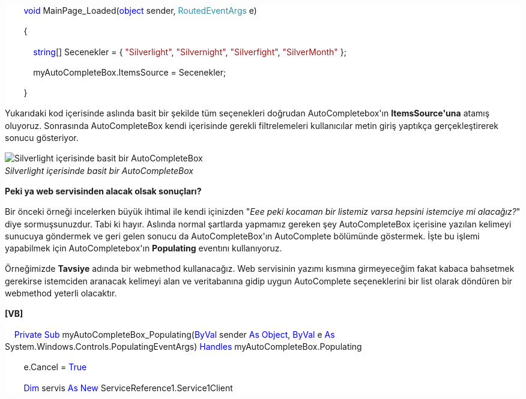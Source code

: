         <span style="color: blue;">void</span> MainPage\_Loaded(<span
style="color: blue;">object</span> sender, <span
style="color: #2b91af;">RoutedEventArgs</span> e)

        {

            <span style="color: blue;">string</span>[] Secenekler = {
<span style="color: #a31515;">"Silverlight"</span>, <span
style="color: #a31515;">"Silvernight"</span>, <span
style="color: #a31515;">"Silverfight"</span>, <span
style="color: #a31515;">"SilverMonth"</span> };

            myAutoCompleteBox.ItemsSource = Secenekler;

        }

Yukarıdaki kod içerisinde aslında basit bir şekilde tüm seçenekleri
doğrudan AutoCompletebox'ın **ItemsSource'una** atamış oluyoruz.
Sonrasında AutoCompleteBox kendi içerisinde gerekli filtrelemeleri
kullanıcılar metin giriş yaptıkça gerçekleştirerek sonucu gösteriyor.

![Silverlight içerisinde basit bir
AutoCompleteBox](http://cdn.daron.yondem.com/assets/2373/22062009_1.png)\
*Silverlight içerisinde basit bir AutoCompleteBox*

**Peki ya web servisinden alacak olsak sonuçları?**

Bir önceki örneği incelerken büyük ihtimal ile kendi içinizden "*Eee
peki kocaman bir listemiz varsa hepsini istemciye mi alacağız?*" diye
sormuşsunuzdur. Tabi ki hayır. Aslında normal şartlarda yapmamız gereken
şey AutoCompleteBox içerisine yazılan kelimeyi sunucuya göndermek ve
geri gelen sonucu da AutoCompleteBox'ın AutoComplete bölümünde
göstermek. İşte bu işlemi yapabilmek için AutoCompletebox'ın
**Populating** eventını kullanıyoruz.

Örneğimizde **Tavsiye** adında bir webmethod kullanacağız. Web
servisinin yazımı kısmına girmeyeceğim fakat kabaca bahsetmek gerekirse
istemciden aranacak kelimeyi alan ve veritabanına gidip uygun
AutoComplete seçeneklerini bir list olarak döndüren bir webmethod
yeterli olacaktır.

**[VB]**

    <span style="color: blue;">Private</span> <span
style="color: blue;">Sub</span> myAutoCompleteBox\_Populating(<span
style="color: blue;">ByVal</span> sender <span
style="color: blue;">As</span> <span style="color: blue;">Object</span>,
<span style="color: blue;">ByVal</span> e <span
style="color: blue;">As</span>
System.Windows.Controls.PopulatingEventArgs) <span
style="color: blue;">Handles</span> myAutoCompleteBox.Populating

        e.Cancel = <span style="color: blue;">True</span>

        <span style="color: blue;">Dim</span> servis <span
style="color: blue;">As</span> <span style="color: blue;">New</span>
ServiceReference1.Service1Client

